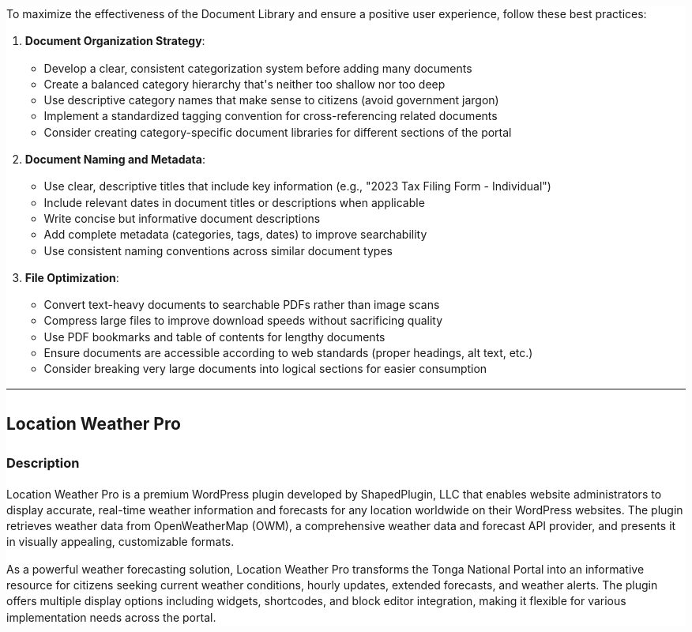 To maximize the effectiveness of the Document Library and ensure a positive user experience, follow these best practices:

1. **Document Organization Strategy**:
   - Develop a clear, consistent categorization system before adding many documents
   - Create a balanced category hierarchy that's neither too shallow nor too deep
   - Use descriptive category names that make sense to citizens (avoid government jargon)
   - Implement a standardized tagging convention for cross-referencing related documents
   - Consider creating category-specific document libraries for different sections of the portal

2. **Document Naming and Metadata**:
   - Use clear, descriptive titles that include key information (e.g., "2023 Tax Filing Form - Individual")
   - Include relevant dates in document titles or descriptions when applicable
   - Write concise but informative document descriptions
   - Add complete metadata (categories, tags, dates) to improve searchability
   - Use consistent naming conventions across similar document types

3. **File Optimization**:
   - Convert text-heavy documents to searchable PDFs rather than image scans
   - Compress large files to improve download speeds without sacrificing quality
   - Use PDF bookmarks and table of contents for lengthy documents
   - Ensure documents are accessible according to web standards (proper headings, alt text, etc.)
   - Consider breaking very large documents into logical sections for easier consumption

---

## Location Weather Pro

### Description

Location Weather Pro is a premium WordPress plugin developed by ShapedPlugin, LLC that enables website administrators to display accurate, real-time weather information and forecasts for any location worldwide on their WordPress websites. The plugin retrieves weather data from OpenWeatherMap (OWM), a comprehensive weather data and forecast API provider, and presents it in visually appealing, customizable formats.

As a powerful weather forecasting solution, Location Weather Pro transforms the Tonga National Portal into an informative resource for citizens seeking current weather conditions, hourly updates, extended forecasts, and weather alerts. The plugin offers multiple display options including widgets, shortcodes, and block editor integration, making it flexible for various implementation needs across the portal.

